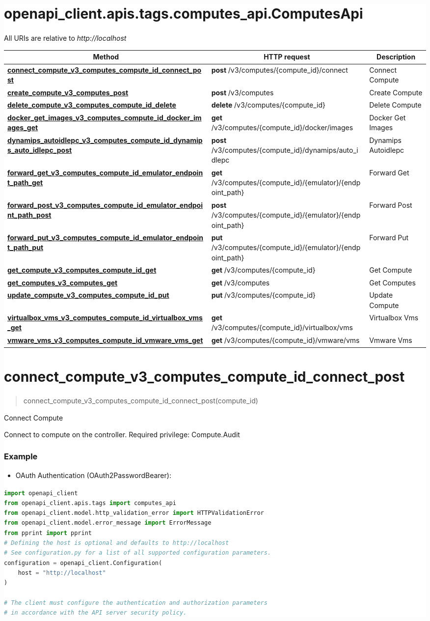 <a name="__pageTop"></a>
# openapi_client.apis.tags.computes_api.ComputesApi

All URIs are relative to *http://localhost*

Method | HTTP request | Description
------------- | ------------- | -------------
[**connect_compute_v3_computes_compute_id_connect_post**](#connect_compute_v3_computes_compute_id_connect_post) | **post** /v3/computes/{compute_id}/connect | Connect Compute
[**create_compute_v3_computes_post**](#create_compute_v3_computes_post) | **post** /v3/computes | Create Compute
[**delete_compute_v3_computes_compute_id_delete**](#delete_compute_v3_computes_compute_id_delete) | **delete** /v3/computes/{compute_id} | Delete Compute
[**docker_get_images_v3_computes_compute_id_docker_images_get**](#docker_get_images_v3_computes_compute_id_docker_images_get) | **get** /v3/computes/{compute_id}/docker/images | Docker Get Images
[**dynamips_autoidlepc_v3_computes_compute_id_dynamips_auto_idlepc_post**](#dynamips_autoidlepc_v3_computes_compute_id_dynamips_auto_idlepc_post) | **post** /v3/computes/{compute_id}/dynamips/auto_idlepc | Dynamips Autoidlepc
[**forward_get_v3_computes_compute_id_emulator_endpoint_path_get**](#forward_get_v3_computes_compute_id_emulator_endpoint_path_get) | **get** /v3/computes/{compute_id}/{emulator}/{endpoint_path} | Forward Get
[**forward_post_v3_computes_compute_id_emulator_endpoint_path_post**](#forward_post_v3_computes_compute_id_emulator_endpoint_path_post) | **post** /v3/computes/{compute_id}/{emulator}/{endpoint_path} | Forward Post
[**forward_put_v3_computes_compute_id_emulator_endpoint_path_put**](#forward_put_v3_computes_compute_id_emulator_endpoint_path_put) | **put** /v3/computes/{compute_id}/{emulator}/{endpoint_path} | Forward Put
[**get_compute_v3_computes_compute_id_get**](#get_compute_v3_computes_compute_id_get) | **get** /v3/computes/{compute_id} | Get Compute
[**get_computes_v3_computes_get**](#get_computes_v3_computes_get) | **get** /v3/computes | Get Computes
[**update_compute_v3_computes_compute_id_put**](#update_compute_v3_computes_compute_id_put) | **put** /v3/computes/{compute_id} | Update Compute
[**virtualbox_vms_v3_computes_compute_id_virtualbox_vms_get**](#virtualbox_vms_v3_computes_compute_id_virtualbox_vms_get) | **get** /v3/computes/{compute_id}/virtualbox/vms | Virtualbox Vms
[**vmware_vms_v3_computes_compute_id_vmware_vms_get**](#vmware_vms_v3_computes_compute_id_vmware_vms_get) | **get** /v3/computes/{compute_id}/vmware/vms | Vmware Vms

# **connect_compute_v3_computes_compute_id_connect_post**
<a name="connect_compute_v3_computes_compute_id_connect_post"></a>
> connect_compute_v3_computes_compute_id_connect_post(compute_id)

Connect Compute

Connect to compute on the controller.  Required privilege: Compute.Audit

### Example

* OAuth Authentication (OAuth2PasswordBearer):
```python
import openapi_client
from openapi_client.apis.tags import computes_api
from openapi_client.model.http_validation_error import HTTPValidationError
from openapi_client.model.error_message import ErrorMessage
from pprint import pprint
# Defining the host is optional and defaults to http://localhost
# See configuration.py for a list of all supported configuration parameters.
configuration = openapi_client.Configuration(
    host = "http://localhost"
)

# The client must configure the authentication and authorization parameters
# in accordance with the API server security policy.
```
